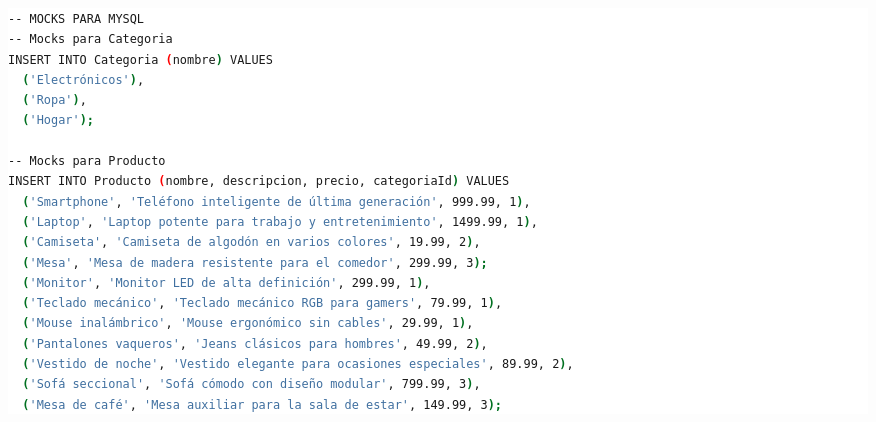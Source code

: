 
```bash
-- MOCKS PARA MYSQL
-- Mocks para Categoria
INSERT INTO Categoria (nombre) VALUES
  ('Electrónicos'),
  ('Ropa'),
  ('Hogar');

-- Mocks para Producto
INSERT INTO Producto (nombre, descripcion, precio, categoriaId) VALUES
  ('Smartphone', 'Teléfono inteligente de última generación', 999.99, 1),
  ('Laptop', 'Laptop potente para trabajo y entretenimiento', 1499.99, 1),
  ('Camiseta', 'Camiseta de algodón en varios colores', 19.99, 2),
  ('Mesa', 'Mesa de madera resistente para el comedor', 299.99, 3);
  ('Monitor', 'Monitor LED de alta definición', 299.99, 1),
  ('Teclado mecánico', 'Teclado mecánico RGB para gamers', 79.99, 1),
  ('Mouse inalámbrico', 'Mouse ergonómico sin cables', 29.99, 1),
  ('Pantalones vaqueros', 'Jeans clásicos para hombres', 49.99, 2),
  ('Vestido de noche', 'Vestido elegante para ocasiones especiales', 89.99, 2),
  ('Sofá seccional', 'Sofá cómodo con diseño modular', 799.99, 3),
  ('Mesa de café', 'Mesa auxiliar para la sala de estar', 149.99, 3);

```
